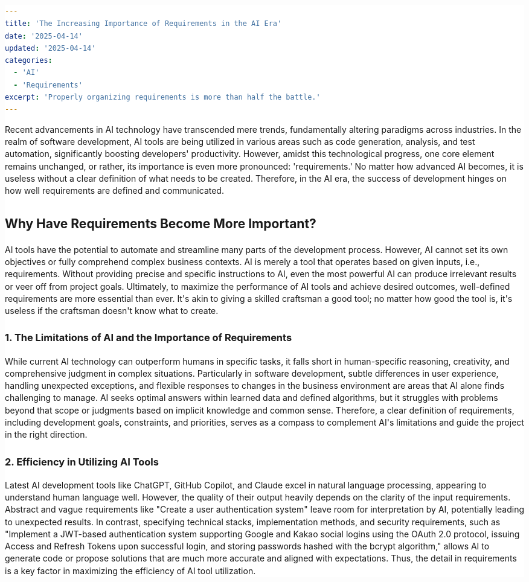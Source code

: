 ```yaml
---
title: 'The Increasing Importance of Requirements in the AI Era'
date: '2025-04-14'
updated: '2025-04-14'
categories:
  - 'AI'
  - 'Requirements'
excerpt: 'Properly organizing requirements is more than half the battle.'
---
```


Recent advancements in AI technology have transcended mere trends, fundamentally altering paradigms across industries. In the realm of software development, AI tools are being utilized in various areas such as code generation, analysis, and test automation, significantly boosting developers' productivity. However, amidst this technological progress, one core element remains unchanged, or rather, its importance is even more pronounced: 'requirements.' No matter how advanced AI becomes, it is useless without a clear definition of what needs to be created. Therefore, in the AI era, the success of development hinges on how well requirements are defined and communicated.

## Why Have Requirements Become More Important?

AI tools have the potential to automate and streamline many parts of the development process. However, AI cannot set its own objectives or fully comprehend complex business contexts. AI is merely a tool that operates based on given inputs, i.e., requirements. Without providing precise and specific instructions to AI, even the most powerful AI can produce irrelevant results or veer off from project goals. Ultimately, to maximize the performance of AI tools and achieve desired outcomes, well-defined requirements are more essential than ever. It's akin to giving a skilled craftsman a good tool; no matter how good the tool is, it's useless if the craftsman doesn't know what to create.

### 1. The Limitations of AI and the Importance of Requirements

While current AI technology can outperform humans in specific tasks, it falls short in human-specific reasoning, creativity, and comprehensive judgment in complex situations. Particularly in software development, subtle differences in user experience, handling unexpected exceptions, and flexible responses to changes in the business environment are areas that AI alone finds challenging to manage. AI seeks optimal answers within learned data and defined algorithms, but it struggles with problems beyond that scope or judgments based on implicit knowledge and common sense. Therefore, a clear definition of requirements, including development goals, constraints, and priorities, serves as a compass to complement AI's limitations and guide the project in the right direction.

### 2. Efficiency in Utilizing AI Tools

Latest AI development tools like ChatGPT, GitHub Copilot, and Claude excel in natural language processing, appearing to understand human language well. However, the quality of their output heavily depends on the clarity of the input requirements. Abstract and vague requirements like "Create a user authentication system" leave room for interpretation by AI, potentially leading to unexpected results. In contrast, specifying technical stacks, implementation methods, and security requirements, such as "Implement a JWT-based authentication system supporting Google and Kakao social logins using the OAuth 2.0 protocol, issuing Access and Refresh Tokens upon successful login, and storing passwords hashed with the bcrypt algorithm," allows AI to generate code or propose solutions that are much more accurate and aligned with expectations. Thus, the detail in requirements is a key factor in maximizing the efficiency of AI tool utilization.
